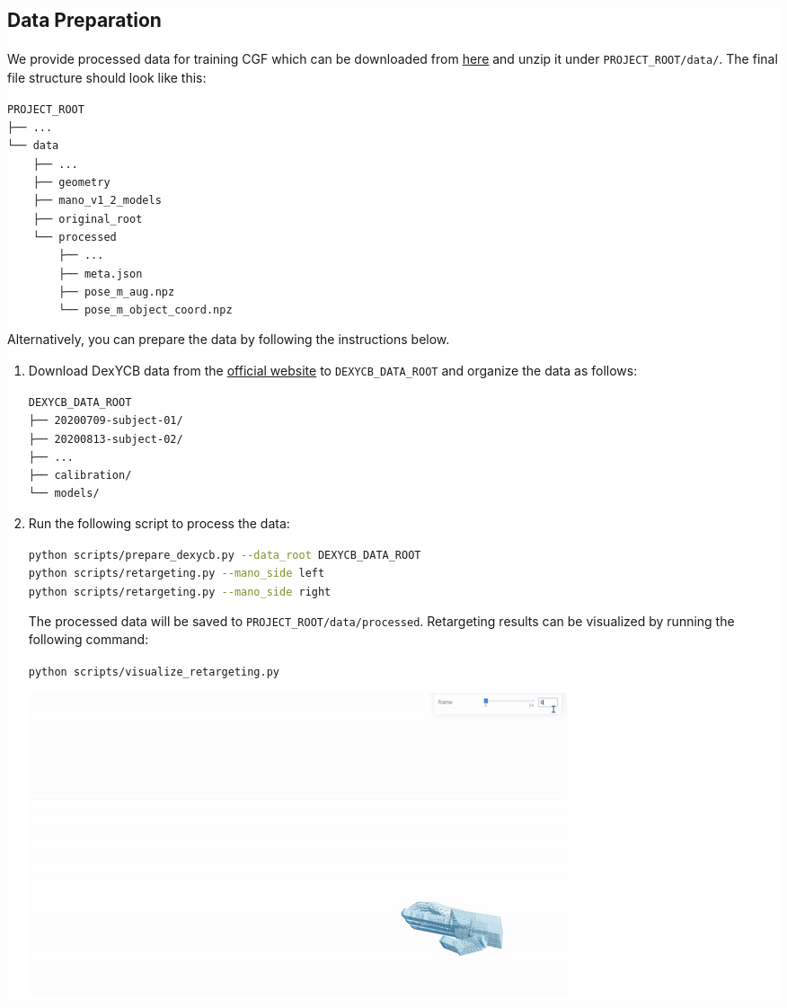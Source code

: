## Data Preparation

We provide processed data for training CGF which can be downloaded from [here](https://drive.google.com/file/d/1O5FUeulQqM1ylXhU0WyjoIRyBvVZw27k/view?usp=sharing) and unzip it under `PROJECT_ROOT/data/`. The final file structure should look like this:

```
PROJECT_ROOT
├── ...
└── data
    ├── ...
    ├── geometry
    ├── mano_v1_2_models
    ├── original_root
    └── processed
        ├── ...
        ├── meta.json
        ├── pose_m_aug.npz
        └── pose_m_object_coord.npz
```

Alternatively, you can prepare the data by following the instructions below.

1. Download DexYCB data from the [official website](https://dex-ycb.github.io/) to `DEXYCB_DATA_ROOT` and organize the data as follows:
   ```
   DEXYCB_DATA_ROOT
   ├── 20200709-subject-01/
   ├── 20200813-subject-02/
   ├── ...
   ├── calibration/
   └── models/
   ```
2. Run the following script to process the data:
   ```sh
   python scripts/prepare_dexycb.py --data_root DEXYCB_DATA_ROOT
   python scripts/retargeting.py --mano_side left
   python scripts/retargeting.py --mano_side right
   ```
   The processed data will be saved to `PROJECT_ROOT/data/processed`. Retargeting results can be visualized by running the following command:
   ```sh
   python scripts/visualize_retargeting.py
   ```
   ![retargeting](assets/images/cgf-retargeting.gif)
